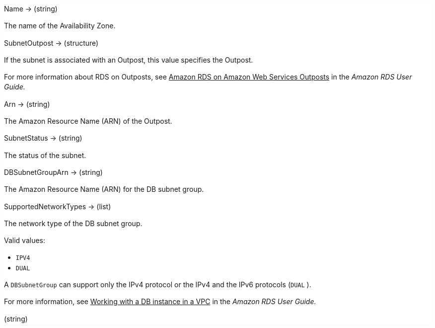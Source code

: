 Name -> (string)

The name of the Availability Zone.

SubnetOutpost -> (structure)

If the subnet is associated with an Outpost, this value specifies the Outpost.

For more information about RDS on Outposts, see [Amazon RDS on Amazon Web Services Outposts](https://docs.aws.amazon.com/AmazonRDS/latest/UserGuide/rds-on-outposts.html) in the *Amazon RDS User Guide.*

Arn -> (string)

The Amazon Resource Name (ARN) of the Outpost.

SubnetStatus -> (string)

The status of the subnet.

DBSubnetGroupArn -> (string)

The Amazon Resource Name (ARN) for the DB subnet group.

SupportedNetworkTypes -> (list)

The network type of the DB subnet group.

Valid values:

- `IPV4`
- `DUAL`

A `DBSubnetGroup` can support only the IPv4 protocol or the IPv4 and the IPv6 protocols (`DUAL` ).

For more information, see [Working with a DB instance in a VPC](https://docs.aws.amazon.com/AmazonRDS/latest/UserGuide/USER_VPC.WorkingWithRDSInstanceinaVPC.html) in the *Amazon RDS User Guide.*

(string)